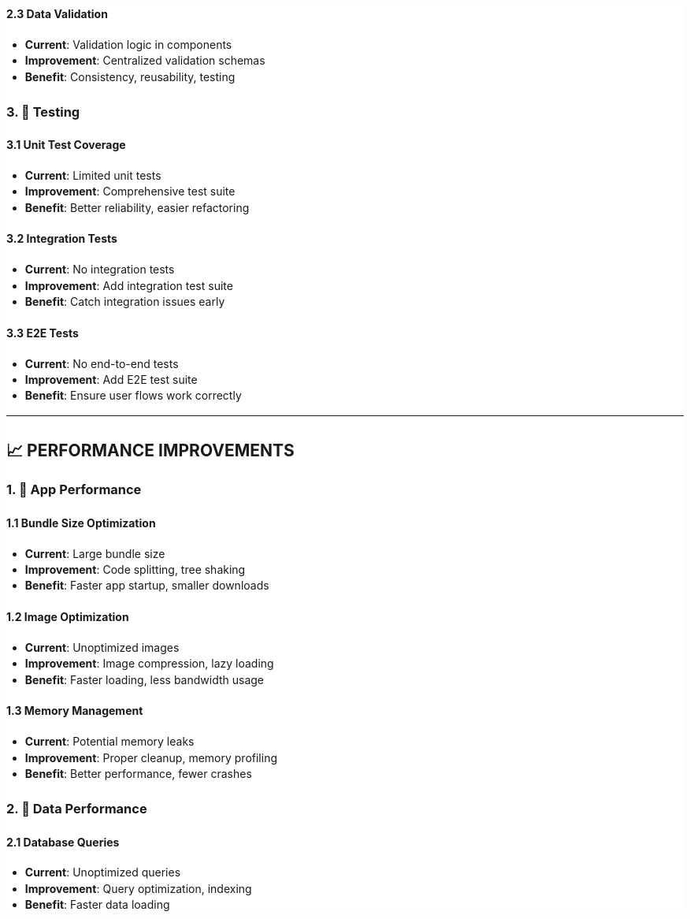#### **2.3 Data Validation**
- **Current**: Validation logic in components
- **Improvement**: Centralized validation schemas
- **Benefit**: Consistency, reusability, testing

### 3. 🧪 Testing

#### **3.1 Unit Test Coverage**
- **Current**: Limited unit tests
- **Improvement**: Comprehensive test suite
- **Benefit**: Better reliability, easier refactoring

#### **3.2 Integration Tests**
- **Current**: No integration tests
- **Improvement**: Add integration test suite
- **Benefit**: Catch integration issues early

#### **3.3 E2E Tests**
- **Current**: No end-to-end tests
- **Improvement**: Add E2E test suite
- **Benefit**: Ensure user flows work correctly

---

## 📈 PERFORMANCE IMPROVEMENTS

### 1. 🚀 App Performance

#### **1.1 Bundle Size Optimization**
- **Current**: Large bundle size
- **Improvement**: Code splitting, tree shaking
- **Benefit**: Faster app startup, smaller downloads

#### **1.2 Image Optimization**
- **Current**: Unoptimized images
- **Improvement**: Image compression, lazy loading
- **Benefit**: Faster loading, less bandwidth usage

#### **1.3 Memory Management**
- **Current**: Potential memory leaks
- **Improvement**: Proper cleanup, memory profiling
- **Benefit**: Better performance, fewer crashes

### 2. 🔄 Data Performance

#### **2.1 Database Queries**
- **Current**: Unoptimized queries
- **Improvement**: Query optimization, indexing
- **Benefit**: Faster data loading

